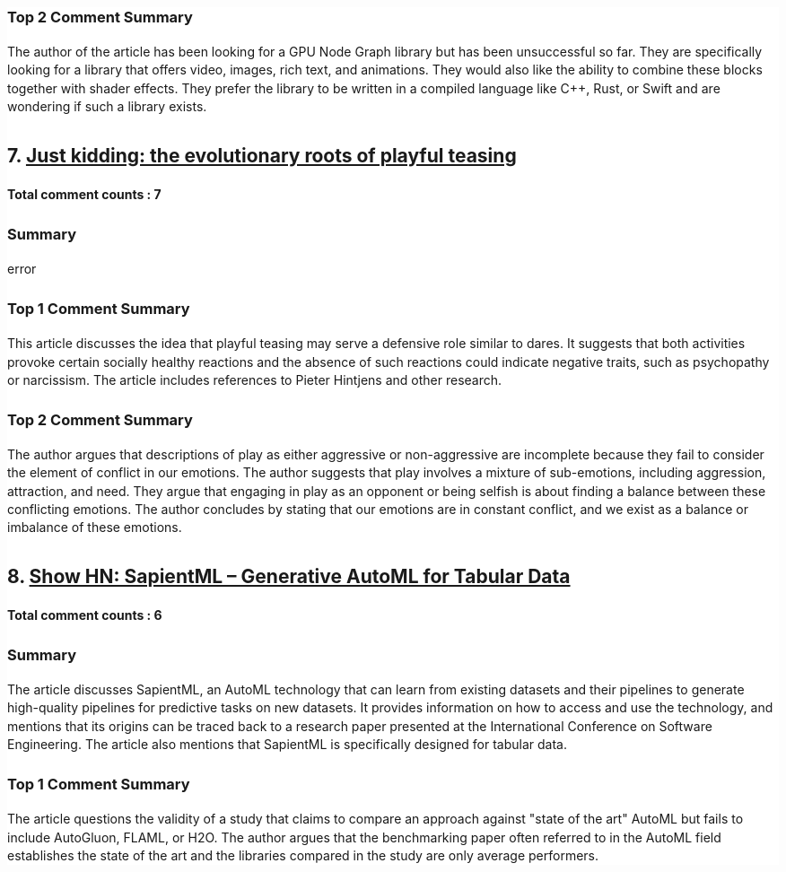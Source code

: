 ### Top 2 Comment Summary

 The author of the article has been looking for a GPU Node Graph library but has been unsuccessful so far. They are specifically looking for a library that offers video, images, rich text, and animations. They would also like the ability to combine these blocks together with shader effects. They prefer the library to be written in a compiled language like C++, Rust, or Swift and are wondering if such a library exists.

## 7. [Just kidding: the evolutionary roots of playful teasing](https://news.ycombinator.com/item?id=37691686)

**Total comment counts : 7**

### Summary

 error

### Top 1 Comment Summary

 This article discusses the idea that playful teasing may serve a defensive role similar to dares. It suggests that both activities provoke certain socially healthy reactions and the absence of such reactions could indicate negative traits, such as psychopathy or narcissism. The article includes references to Pieter Hintjens and other research.

### Top 2 Comment Summary

 The author argues that descriptions of play as either aggressive or non-aggressive are incomplete because they fail to consider the element of conflict in our emotions. The author suggests that play involves a mixture of sub-emotions, including aggression, attraction, and need. They argue that engaging in play as an opponent or being selfish is about finding a balance between these conflicting emotions. The author concludes by stating that our emotions are in constant conflict, and we exist as a balance or imbalance of these emotions.

## 8. [Show HN: SapientML – Generative AutoML for Tabular Data](https://news.ycombinator.com/item?id=37698506)

**Total comment counts : 6**

### Summary

 The article discusses SapientML, an AutoML technology that can learn from existing datasets and their pipelines to generate high-quality pipelines for predictive tasks on new datasets. It provides information on how to access and use the technology, and mentions that its origins can be traced back to a research paper presented at the International Conference on Software Engineering. The article also mentions that SapientML is specifically designed for tabular data.

### Top 1 Comment Summary

 The article questions the validity of a study that claims to compare an approach against "state of the art" AutoML but fails to include AutoGluon, FLAML, or H2O. The author argues that the benchmarking paper often referred to in the AutoML field establishes the state of the art and the libraries compared in the study are only average performers.
